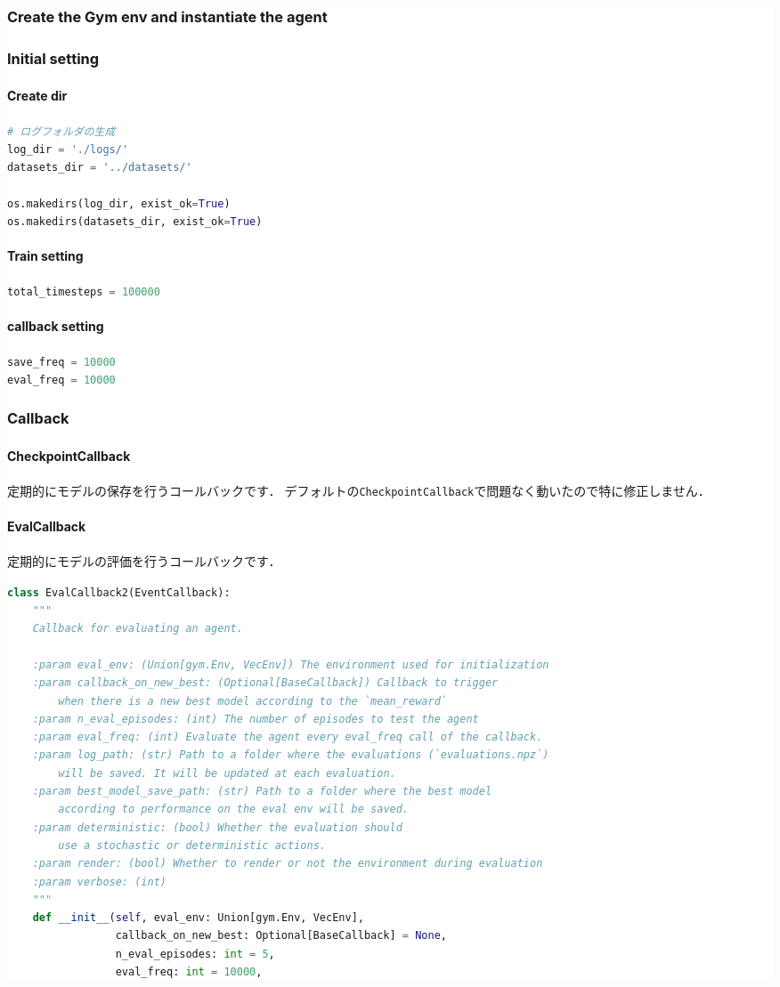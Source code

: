 
### Create the Gym env and instantiate the agent


### Initial setting

#### Create dir


```python
# ログフォルダの生成
log_dir = './logs/'
datasets_dir = '../datasets/'

os.makedirs(log_dir, exist_ok=True)
os.makedirs(datasets_dir, exist_ok=True)
```

#### Train setting



```python
total_timesteps = 100000
```

#### callback setting


```python
save_freq = 10000
eval_freq = 10000
```

### Callback

#### CheckpointCallback


定期的にモデルの保存を行うコールバックです．
デフォルトの`CheckpointCallback`で問題なく動いたので特に修正しません．

#### EvalCallback

定期的にモデルの評価を行うコールバックです．


```python
class EvalCallback2(EventCallback):
    """
    Callback for evaluating an agent.

    :param eval_env: (Union[gym.Env, VecEnv]) The environment used for initialization
    :param callback_on_new_best: (Optional[BaseCallback]) Callback to trigger
        when there is a new best model according to the `mean_reward`
    :param n_eval_episodes: (int) The number of episodes to test the agent
    :param eval_freq: (int) Evaluate the agent every eval_freq call of the callback.
    :param log_path: (str) Path to a folder where the evaluations (`evaluations.npz`)
        will be saved. It will be updated at each evaluation.
    :param best_model_save_path: (str) Path to a folder where the best model
        according to performance on the eval env will be saved.
    :param deterministic: (bool) Whether the evaluation should
        use a stochastic or deterministic actions.
    :param render: (bool) Whether to render or not the environment during evaluation
    :param verbose: (int)
    """
    def __init__(self, eval_env: Union[gym.Env, VecEnv],
                 callback_on_new_best: Optional[BaseCallback] = None,
                 n_eval_episodes: int = 5,
                 eval_freq: int = 10000,
```